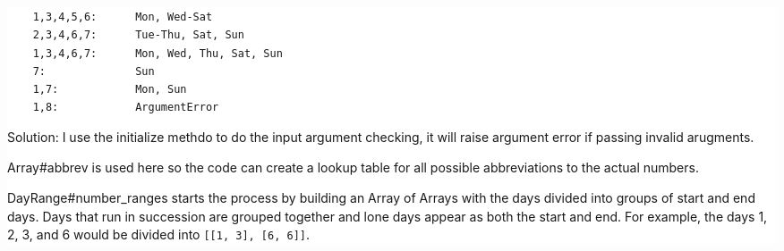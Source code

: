 	    1,3,4,5,6:      Mon, Wed-Sat
	    2,3,4,6,7:      Tue-Thu, Sat, Sun
	    1,3,4,6,7:      Mon, Wed, Thu, Sat, Sun
	    7:              Sun
	    1,7:            Mon, Sun
	    1,8:            ArgumentError

Solution: 
I use the initialize methdo to do the input argument checking, it will raise argument error if
passing invalid arugments. 

Array#abbrev is used here so the code can create a lookup table for all possible abbreviations to the actual numbers.

DayRange#number_ranges starts the process by building an Array of Arrays with the days divided into groups of start and 
end days. Days that run in succession are grouped together and lone days appear as both the start and end. For example, 
the days 1, 2, 3, and 6 would be divided into `[[1, 3], [6, 6]]`.
